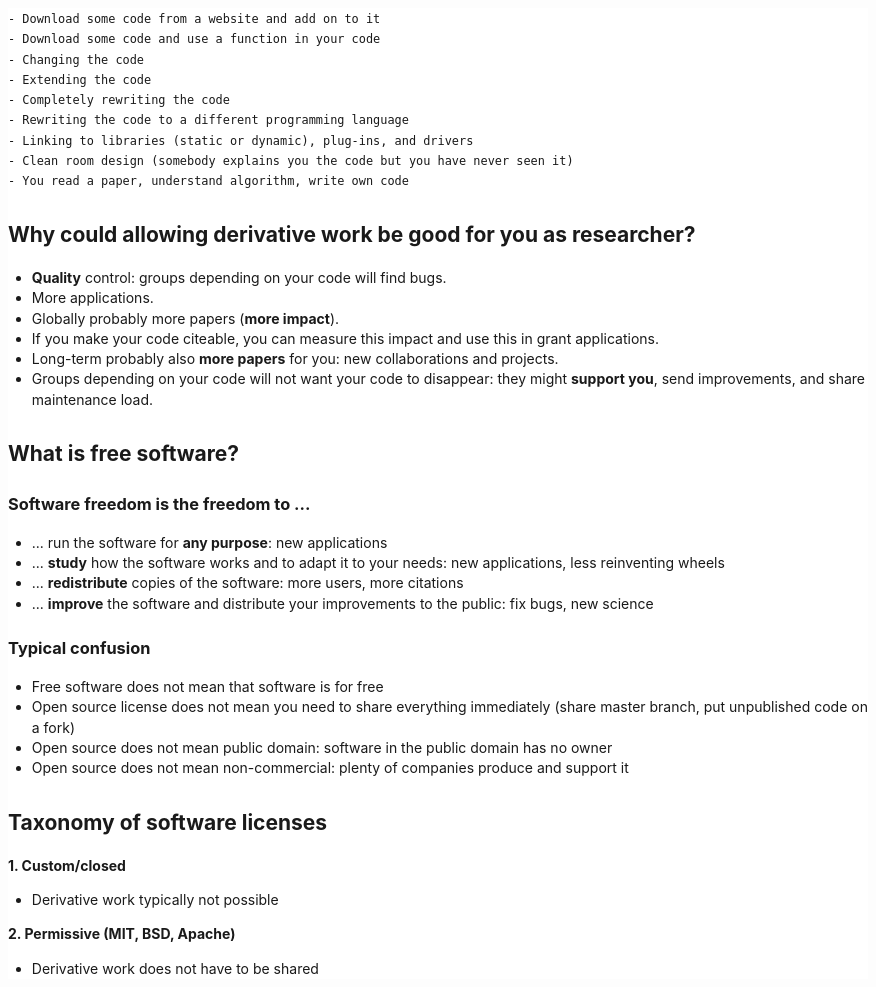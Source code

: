 ```{discussion} Which of these is derivative work?
- Download some code from a website and add on to it
- Download some code and use a function in your code
- Changing the code
- Extending the code
- Completely rewriting the code
- Rewriting the code to a different programming language
- Linking to libraries (static or dynamic), plug-ins, and drivers
- Clean room design (somebody explains you the code but you have never seen it)
- You read a paper, understand algorithm, write own code
```

## Why could allowing derivative work be good for you as researcher?

- **Quality** control: groups depending on your code will find bugs.
- More applications.
- Globally probably more papers (**more impact**).
- If you make your code citeable, you can measure this impact and use this
  in grant applications.
- Long-term probably also **more papers** for you: new collaborations and projects.
- Groups depending on your code will not want your code to disappear: they might **support you**,
  send improvements, and share maintenance load.

## What is free software?

### Software freedom is the freedom to ...

- ... run the software for **any purpose**: new applications
- ... **study** how the software works and to adapt it to your needs: new applications, less reinventing wheels
- ... **redistribute** copies of the software: more users, more citations
- ... **improve** the software and distribute your improvements to the public: fix bugs, new science

### Typical confusion

- Free software does not mean that software is for free
- Open source license does not mean you need to share everything immediately (share master branch, put unpublished code on a fork)
- Open source does not mean public domain: software in the public domain has no owner
- Open source does not mean non-commercial: plenty of companies produce and support it

## Taxonomy of software licenses

**1. Custom/closed**

- Derivative work typically not possible

**2. Permissive (MIT, BSD, Apache)**

- Derivative work does not have to be shared
